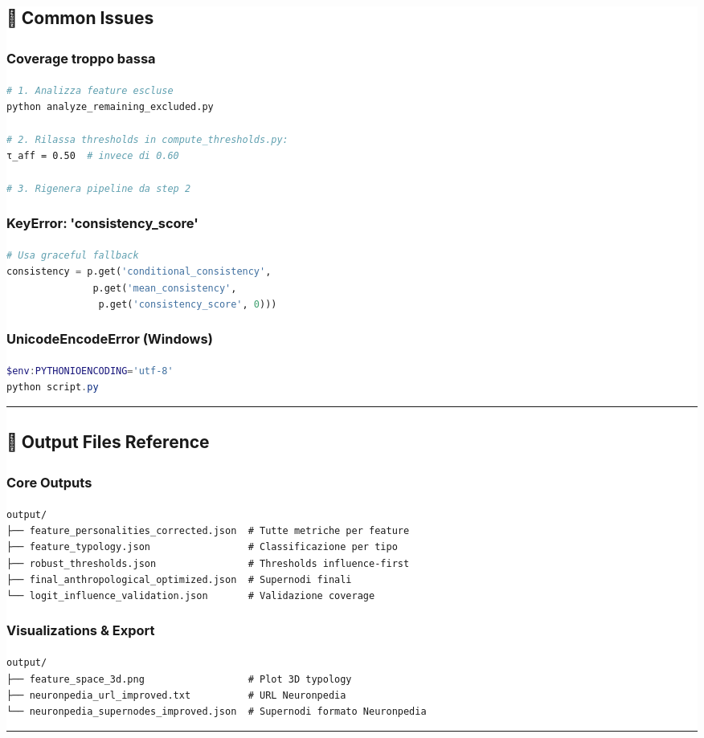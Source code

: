 
## 🔧 Common Issues

### Coverage troppo bassa

```bash
# 1. Analizza feature escluse
python analyze_remaining_excluded.py

# 2. Rilassa thresholds in compute_thresholds.py:
τ_aff = 0.50  # invece di 0.60

# 3. Rigenera pipeline da step 2
```

### KeyError: 'consistency_score'

```python
# Usa graceful fallback
consistency = p.get('conditional_consistency',
               p.get('mean_consistency',
                p.get('consistency_score', 0)))
```

### UnicodeEncodeError (Windows)

```powershell
$env:PYTHONIOENCODING='utf-8'
python script.py
```

---

## 📁 Output Files Reference

### Core Outputs

```
output/
├── feature_personalities_corrected.json  # Tutte metriche per feature
├── feature_typology.json                 # Classificazione per tipo
├── robust_thresholds.json                # Thresholds influence-first
├── final_anthropological_optimized.json  # Supernodi finali
└── logit_influence_validation.json       # Validazione coverage
```

### Visualizations & Export

```
output/
├── feature_space_3d.png                  # Plot 3D typology
├── neuronpedia_url_improved.txt          # URL Neuronpedia
└── neuronpedia_supernodes_improved.json  # Supernodi formato Neuronpedia
```

---